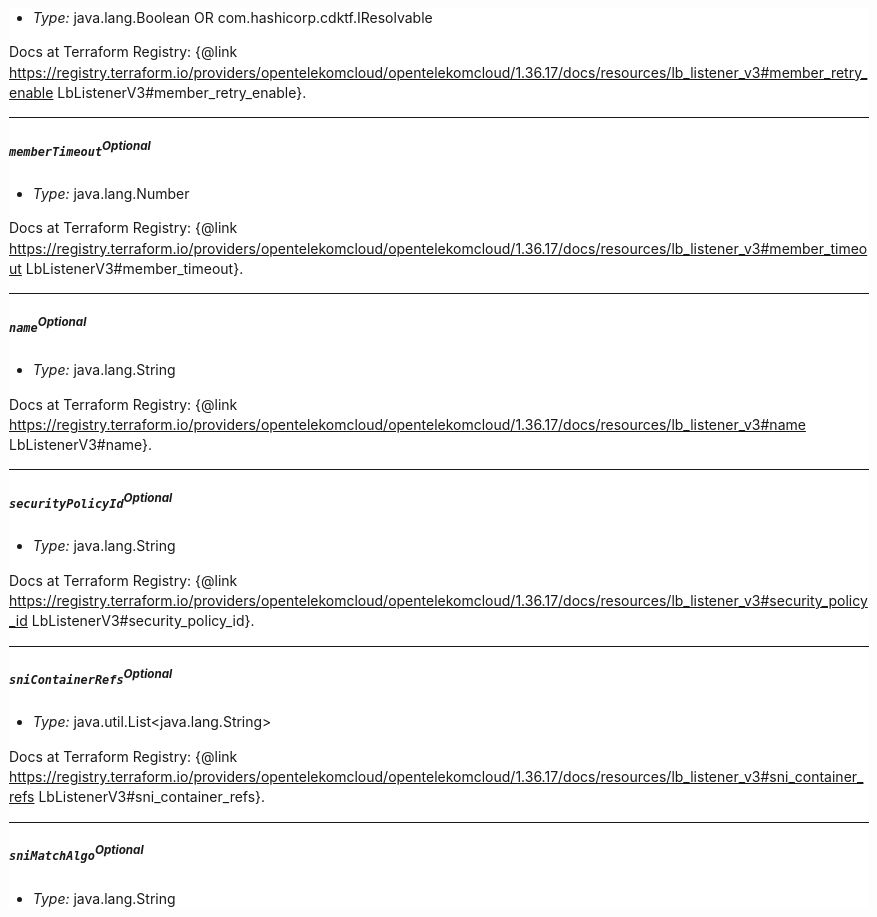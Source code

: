 - *Type:* java.lang.Boolean OR com.hashicorp.cdktf.IResolvable

Docs at Terraform Registry: {@link https://registry.terraform.io/providers/opentelekomcloud/opentelekomcloud/1.36.17/docs/resources/lb_listener_v3#member_retry_enable LbListenerV3#member_retry_enable}.

---

##### `memberTimeout`<sup>Optional</sup> <a name="memberTimeout" id="@cdktf/provider-opentelekomcloud.lbListenerV3.LbListenerV3.Initializer.parameter.memberTimeout"></a>

- *Type:* java.lang.Number

Docs at Terraform Registry: {@link https://registry.terraform.io/providers/opentelekomcloud/opentelekomcloud/1.36.17/docs/resources/lb_listener_v3#member_timeout LbListenerV3#member_timeout}.

---

##### `name`<sup>Optional</sup> <a name="name" id="@cdktf/provider-opentelekomcloud.lbListenerV3.LbListenerV3.Initializer.parameter.name"></a>

- *Type:* java.lang.String

Docs at Terraform Registry: {@link https://registry.terraform.io/providers/opentelekomcloud/opentelekomcloud/1.36.17/docs/resources/lb_listener_v3#name LbListenerV3#name}.

---

##### `securityPolicyId`<sup>Optional</sup> <a name="securityPolicyId" id="@cdktf/provider-opentelekomcloud.lbListenerV3.LbListenerV3.Initializer.parameter.securityPolicyId"></a>

- *Type:* java.lang.String

Docs at Terraform Registry: {@link https://registry.terraform.io/providers/opentelekomcloud/opentelekomcloud/1.36.17/docs/resources/lb_listener_v3#security_policy_id LbListenerV3#security_policy_id}.

---

##### `sniContainerRefs`<sup>Optional</sup> <a name="sniContainerRefs" id="@cdktf/provider-opentelekomcloud.lbListenerV3.LbListenerV3.Initializer.parameter.sniContainerRefs"></a>

- *Type:* java.util.List<java.lang.String>

Docs at Terraform Registry: {@link https://registry.terraform.io/providers/opentelekomcloud/opentelekomcloud/1.36.17/docs/resources/lb_listener_v3#sni_container_refs LbListenerV3#sni_container_refs}.

---

##### `sniMatchAlgo`<sup>Optional</sup> <a name="sniMatchAlgo" id="@cdktf/provider-opentelekomcloud.lbListenerV3.LbListenerV3.Initializer.parameter.sniMatchAlgo"></a>

- *Type:* java.lang.String

